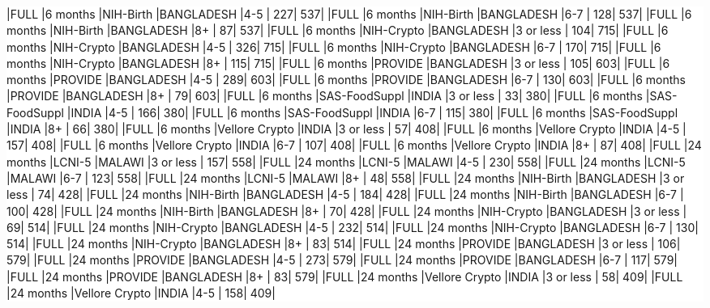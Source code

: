 |FULL    |6 months  |NIH-Birth      |BANGLADESH |4-5       |    227| 537|
|FULL    |6 months  |NIH-Birth      |BANGLADESH |6-7       |    128| 537|
|FULL    |6 months  |NIH-Birth      |BANGLADESH |8+        |     87| 537|
|FULL    |6 months  |NIH-Crypto     |BANGLADESH |3 or less |    104| 715|
|FULL    |6 months  |NIH-Crypto     |BANGLADESH |4-5       |    326| 715|
|FULL    |6 months  |NIH-Crypto     |BANGLADESH |6-7       |    170| 715|
|FULL    |6 months  |NIH-Crypto     |BANGLADESH |8+        |    115| 715|
|FULL    |6 months  |PROVIDE        |BANGLADESH |3 or less |    105| 603|
|FULL    |6 months  |PROVIDE        |BANGLADESH |4-5       |    289| 603|
|FULL    |6 months  |PROVIDE        |BANGLADESH |6-7       |    130| 603|
|FULL    |6 months  |PROVIDE        |BANGLADESH |8+        |     79| 603|
|FULL    |6 months  |SAS-FoodSuppl  |INDIA      |3 or less |     33| 380|
|FULL    |6 months  |SAS-FoodSuppl  |INDIA      |4-5       |    166| 380|
|FULL    |6 months  |SAS-FoodSuppl  |INDIA      |6-7       |    115| 380|
|FULL    |6 months  |SAS-FoodSuppl  |INDIA      |8+        |     66| 380|
|FULL    |6 months  |Vellore Crypto |INDIA      |3 or less |     57| 408|
|FULL    |6 months  |Vellore Crypto |INDIA      |4-5       |    157| 408|
|FULL    |6 months  |Vellore Crypto |INDIA      |6-7       |    107| 408|
|FULL    |6 months  |Vellore Crypto |INDIA      |8+        |     87| 408|
|FULL    |24 months |LCNI-5         |MALAWI     |3 or less |    157| 558|
|FULL    |24 months |LCNI-5         |MALAWI     |4-5       |    230| 558|
|FULL    |24 months |LCNI-5         |MALAWI     |6-7       |    123| 558|
|FULL    |24 months |LCNI-5         |MALAWI     |8+        |     48| 558|
|FULL    |24 months |NIH-Birth      |BANGLADESH |3 or less |     74| 428|
|FULL    |24 months |NIH-Birth      |BANGLADESH |4-5       |    184| 428|
|FULL    |24 months |NIH-Birth      |BANGLADESH |6-7       |    100| 428|
|FULL    |24 months |NIH-Birth      |BANGLADESH |8+        |     70| 428|
|FULL    |24 months |NIH-Crypto     |BANGLADESH |3 or less |     69| 514|
|FULL    |24 months |NIH-Crypto     |BANGLADESH |4-5       |    232| 514|
|FULL    |24 months |NIH-Crypto     |BANGLADESH |6-7       |    130| 514|
|FULL    |24 months |NIH-Crypto     |BANGLADESH |8+        |     83| 514|
|FULL    |24 months |PROVIDE        |BANGLADESH |3 or less |    106| 579|
|FULL    |24 months |PROVIDE        |BANGLADESH |4-5       |    273| 579|
|FULL    |24 months |PROVIDE        |BANGLADESH |6-7       |    117| 579|
|FULL    |24 months |PROVIDE        |BANGLADESH |8+        |     83| 579|
|FULL    |24 months |Vellore Crypto |INDIA      |3 or less |     58| 409|
|FULL    |24 months |Vellore Crypto |INDIA      |4-5       |    158| 409|